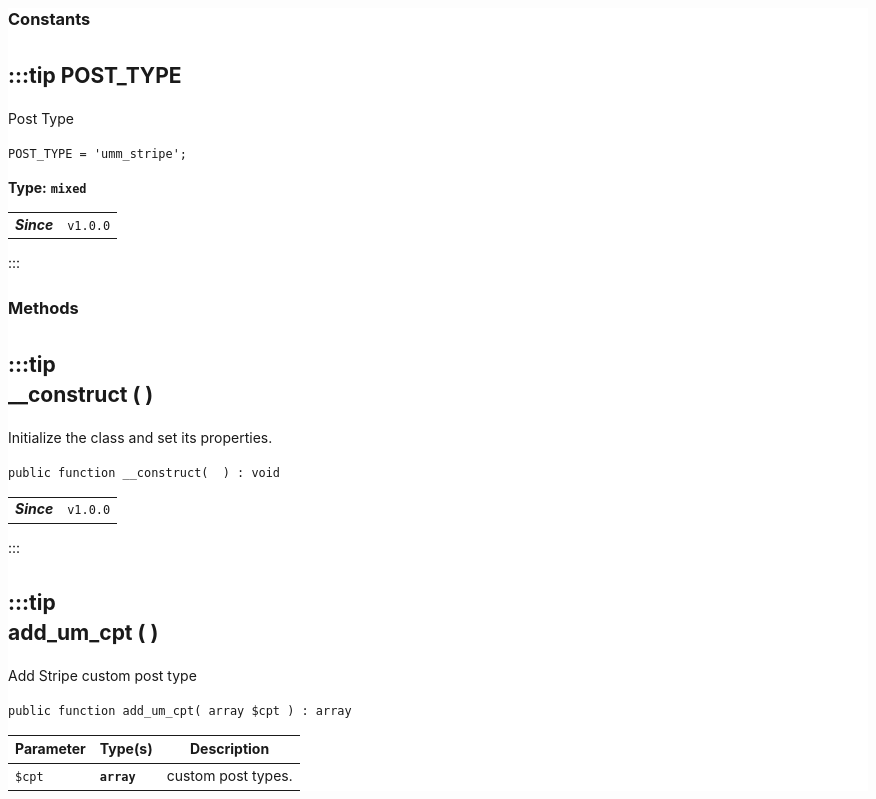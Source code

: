 
### <span style="display: none;">\um_ext\um_stripe\common\CPT</span> Constants
    
:::tip POST_TYPE   
-----

Post Type

```php:no-line-numbers
POST_TYPE = 'umm_stripe';
```

**Type:** **`mixed`**


| | |
|:--------:| ----------- |
| ***Since*** |`v1.0.0`<br />|


:::


### <span style="display: none;">\um_ext\um_stripe\common\CPT</span> Methods
  
:::tip <a id="um_ext-um_stripe-common-CPT::__construct" style="display: block; position: relative; top: -5rem; visibility: hidden;"></a> __construct ( )   
-----

Initialize the class and set its properties.

```php:no-line-numbers
public function __construct(  ) : void
```



| | |
|:--------:| ----------- |
| ***Since*** |`v1.0.0`<br />|




:::

  
:::tip <a id="um_ext-um_stripe-common-CPT::add_um_cpt" style="display: block; position: relative; top: -5rem; visibility: hidden;"></a> add_um_cpt ( )   
-----

Add Stripe custom post type

```php:no-line-numbers
public function add_um_cpt( array $cpt ) : array
```

| Parameter | Type(s) | Description |
|-----------|------|-------------|
| `$cpt` | **`array`** | custom post types. |

